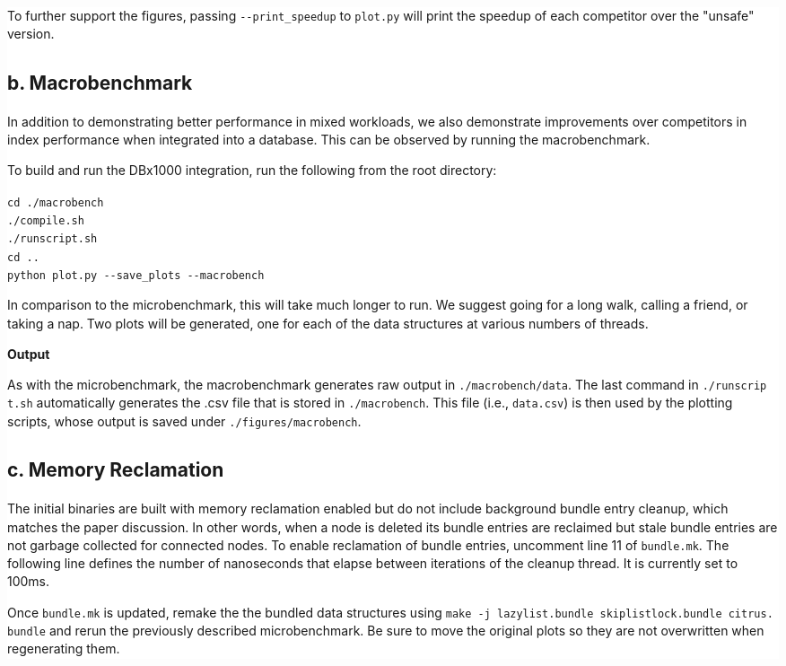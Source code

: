To further support the figures, passing `--print_speedup` to `plot.py` will print the speedup of each competitor over the "unsafe" version.

## b. Macrobenchmark

In addition to demonstrating better performance in mixed workloads, we also demonstrate improvements over competitors in index performance when integrated into a database. This can be observed by running the macrobenchmark.

To build and run the DBx1000 integration, run the following from the root directory:

```
cd ./macrobench
./compile.sh
./runscript.sh
cd ..
python plot.py --save_plots --macrobench
```

In comparison to the microbenchmark, this will take much longer to run. We suggest going for a long walk, calling a friend, or taking a nap. Two plots will be generated, one for each of the data structures at various numbers of threads.

**Output**

As with the microbenchmark, the macrobenchmark generates raw output in `./macrobench/data`. The last command in `./runscript.sh` automatically generates the .csv file that is stored in `./macrobench`. This file (i.e., `data.csv`) is then used by the plotting scripts, whose output is saved under `./figures/macrobench`. 

## c. Memory Reclamation

The initial binaries are built with memory reclamation enabled but do not include background bundle entry cleanup, which matches the paper discussion. In other words, when a node is deleted its bundle entries are reclaimed but stale bundle entries are not garbage collected for connected nodes. To enable reclamation of bundle entries, uncomment line 11 of `bundle.mk`. The following line defines the number of nanoseconds that elapse between iterations of the cleanup thread. It is currently set to 100ms.

Once `bundle.mk` is updated, remake the the bundled data structures using `make -j lazylist.bundle skiplistlock.bundle citrus.bundle` and rerun the previously described microbenchmark. Be sure to move the original plots so they are not overwritten when regenerating them.